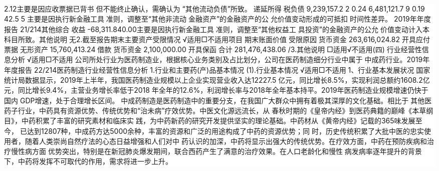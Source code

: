 2.12主要是因应收票据已背书
但不能终止确认，需确认为
“其他流动负债”所致。
递延所得
税负债
9,239,157.2
2
0.24
6,481,121.7
9
0.19
42.5
5
主要是因执行新金融工具
准则，调整至“其他非流动
金融资产”的金融资产的公
允价值变动形成的可抵扣
时间性差异。
2019年年度报告
21/214其他综合
收益
-68,311.840.00主要是因执行新金融工具
准则，调整至“其他权益工
具投资”的金融资产的公允
价值变动计入本科目所致。其他说明
无2.截至报告期末主要资产受限情况
√适用□不适用项目
期末账面价值
受限原因
货币资金
263,616,024.82
开具应付票据
无形资产
15,760,413.24
借款
货币资金
2,100,000.00
开具保函
合计
281,476,438.06
/3.其他说明
□适用√不适用(四)
行业经营性信息分析
√适用□不适用
公司所处行业为医药制造业，根据核心业务类别及占比划分，公司在医药制造细分行业中属于
中成药行业。2019年年度报告
22/214医药制造行业经营性信息分析
1.行业和主要药(产)品基本情况
(1).行业基本情况
√适用□不适用
1、行业基本发展状况
国家统计局数据显示，2019年上半年，我国医药制造业规模以上企业实现营业收入达12227.5
亿元，同比增长8.5%，实现利润总额约1608.2亿元，同比增长9.4%，主营业务增长率低于2018
年全年的12.6%，利润增长率与2018年全年基本持平。2019年医药制造业规模增速仍快于国内
GDP增速，处于合理增长区间。
中成药制造是医药制造中的重要分支，在我国广大群众中拥有着极其深厚的文化基础。相比于
其他医药子行业，中药具有资源优势、传统优势和“治未病”疗效优势。中医文化源远流长，从
春秋时期的《皇帝内经》到医药典籍的巅峰《本草纲目》，中药积累了丰富的研究素材和临床实
践，为中药新药的研究开发提供坚实的理论基础。中药材从《黄帝内经》记载的365味发展至今，
已达到12807种，中成药方达5000余种，丰富的资源和广泛的用途构成了中药的资源优势；同
时，历史传统积累了大批中医的忠实使用者，随着人类崇尚自然疗法的心态日益增强和人们对中
药认识的加深，中药将显示出强大的传统优势。在疗效方面，中药在预防疾病和治疗慢性病方面
优势突出，特别是在新冠肺炎爆发期间，联合西药产生了满意的治疗效果。在人口老龄化和慢性
病发病率逐年提升的背景下，中药将发挥不可取代的作用，需求将进一步上升。